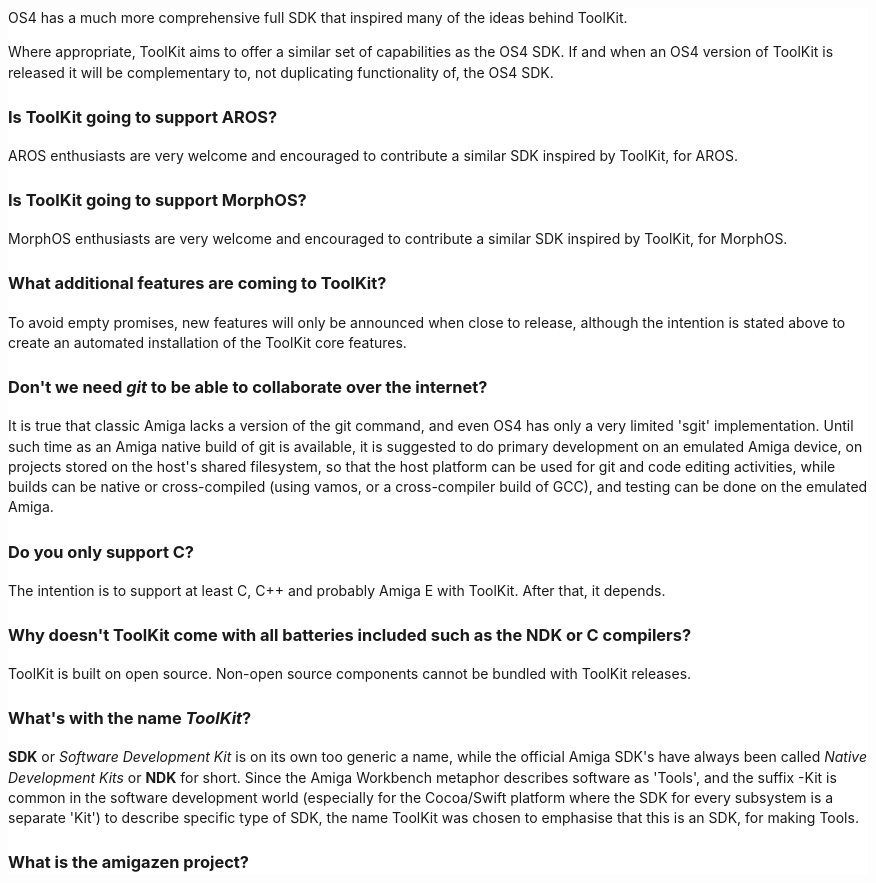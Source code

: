 OS4 has a much more comprehensive full SDK that inspired many of the ideas behind ToolKit.

Where appropriate, ToolKit aims to offer a similar set of capabilities as the OS4 SDK. If and when an OS4 version of ToolKit is released it will be complementary to, not duplicating functionality of, the OS4 SDK.

### Is ToolKit going to support AROS?

AROS enthusiasts are very welcome and encouraged to contribute a similar SDK inspired by ToolKit, for AROS.

### Is ToolKit going to support MorphOS?

MorphOS enthusiasts are very welcome and encouraged to contribute a similar SDK inspired by ToolKit, for MorphOS.

### What additional features are coming to ToolKit?

To avoid empty promises, new features will only be announced when close to release, although the intention is stated above to create an automated installation of the ToolKit core features. 

### Don't we need _git_ to be able to collaborate over the internet?

It is true that classic Amiga lacks a version of the git command, and even OS4 has only a very limited 'sgit' implementation. Until such time as an Amiga native build of git is available, it is suggested to do primary development on an emulated Amiga device, on projects stored on the host's shared filesystem, so that the host platform can be used for git and code editing activities, while builds can be native or cross-compiled (using vamos, or a cross-compiler build of GCC), and testing can be done on the emulated Amiga.

### Do you only support C?

The intention is to support at least C, C++ and probably Amiga E with ToolKit. After that, it depends.

### Why doesn't ToolKit come with all batteries included such as the NDK or C compilers?

ToolKit is built on open source. Non-open source components cannot be bundled with ToolKit releases.

### What's with the name _ToolKit_?

**SDK** or _Software Development Kit_ is on its own too generic a name, while the official Amiga SDK's have always been called _Native Development Kits_ or **NDK** for short. Since the Amiga Workbench metaphor describes software as 'Tools', and the suffix -Kit is common in the software development world (especially for the Cocoa/Swift platform  where the SDK for every subsystem is a separate 'Kit') to describe specific type of SDK, the name ToolKit was chosen to emphasise that this is an SDK, for making Tools.

### What is the amigazen project?
